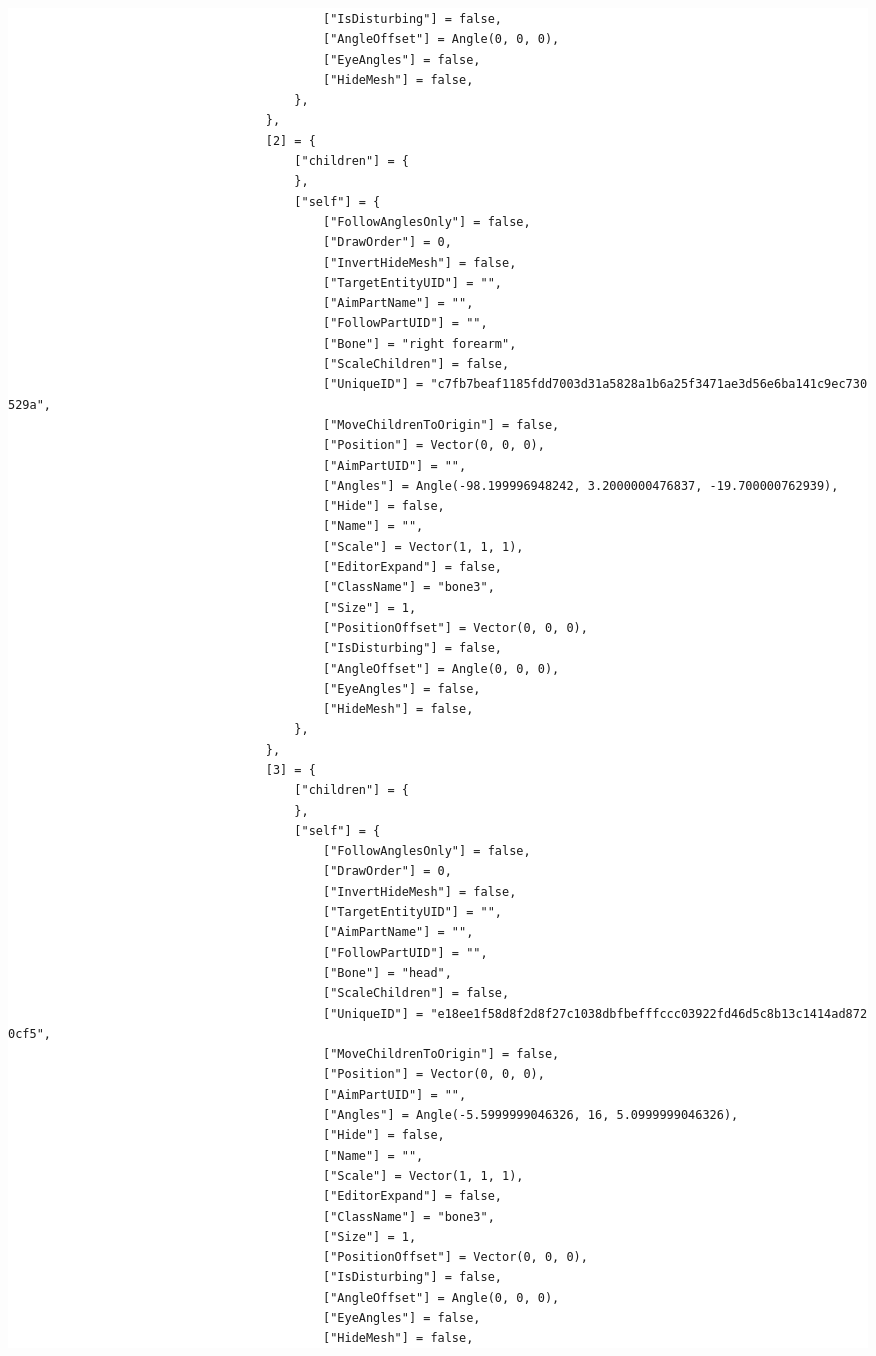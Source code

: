 												["IsDisturbing"] = false,
												["AngleOffset"] = Angle(0, 0, 0),
												["EyeAngles"] = false,
												["HideMesh"] = false,
											},
										},
										[2] = {
											["children"] = {
											},
											["self"] = {
												["FollowAnglesOnly"] = false,
												["DrawOrder"] = 0,
												["InvertHideMesh"] = false,
												["TargetEntityUID"] = "",
												["AimPartName"] = "",
												["FollowPartUID"] = "",
												["Bone"] = "right forearm",
												["ScaleChildren"] = false,
												["UniqueID"] = "c7fb7beaf1185fdd7003d31a5828a1b6a25f3471ae3d56e6ba141c9ec730529a",
												["MoveChildrenToOrigin"] = false,
												["Position"] = Vector(0, 0, 0),
												["AimPartUID"] = "",
												["Angles"] = Angle(-98.199996948242, 3.2000000476837, -19.700000762939),
												["Hide"] = false,
												["Name"] = "",
												["Scale"] = Vector(1, 1, 1),
												["EditorExpand"] = false,
												["ClassName"] = "bone3",
												["Size"] = 1,
												["PositionOffset"] = Vector(0, 0, 0),
												["IsDisturbing"] = false,
												["AngleOffset"] = Angle(0, 0, 0),
												["EyeAngles"] = false,
												["HideMesh"] = false,
											},
										},
										[3] = {
											["children"] = {
											},
											["self"] = {
												["FollowAnglesOnly"] = false,
												["DrawOrder"] = 0,
												["InvertHideMesh"] = false,
												["TargetEntityUID"] = "",
												["AimPartName"] = "",
												["FollowPartUID"] = "",
												["Bone"] = "head",
												["ScaleChildren"] = false,
												["UniqueID"] = "e18ee1f58d8f2d8f27c1038dbfbefffccc03922fd46d5c8b13c1414ad8720cf5",
												["MoveChildrenToOrigin"] = false,
												["Position"] = Vector(0, 0, 0),
												["AimPartUID"] = "",
												["Angles"] = Angle(-5.5999999046326, 16, 5.0999999046326),
												["Hide"] = false,
												["Name"] = "",
												["Scale"] = Vector(1, 1, 1),
												["EditorExpand"] = false,
												["ClassName"] = "bone3",
												["Size"] = 1,
												["PositionOffset"] = Vector(0, 0, 0),
												["IsDisturbing"] = false,
												["AngleOffset"] = Angle(0, 0, 0),
												["EyeAngles"] = false,
												["HideMesh"] = false,